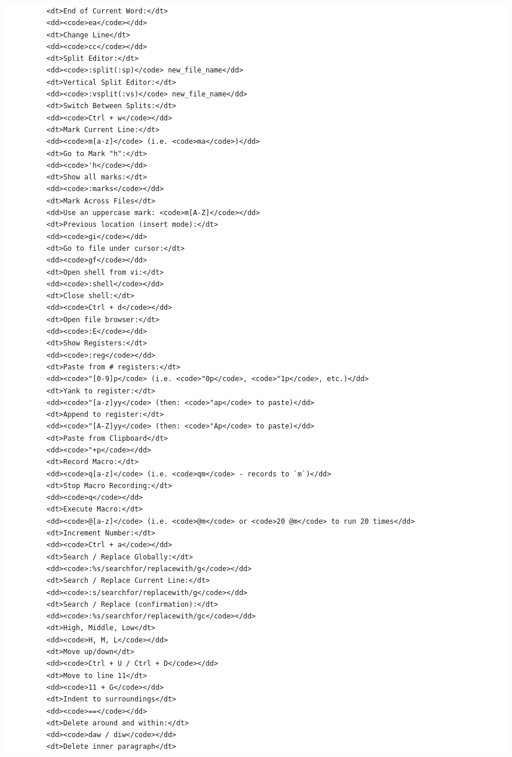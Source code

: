 ```
          <dt>End of Current Word:</dt>
          <dd><code>ea</code></dd>
          <dt>Change Line</dt>
          <dd><code>cc</code></dd>
          <dt>Split Editor:</dt>
          <dd><code>:split(:sp)</code> new_file_name</dd>
          <dt>Vertical Split Editor:</dt>
          <dd><code>:vsplit(:vs)</code> new_file_name</dd>
          <dt>Switch Between Splits:</dt>
          <dd><code>Ctrl + w</code></dd>
          <dt>Mark Current Line:</dt>
          <dd><code>m[a-z]</code> (i.e. <code>ma</code>)</dd>
          <dt>Go to Mark "h":</dt>
          <dd><code>'h</code></dd>
          <dt>Show all marks:</dt>
          <dd><code>:marks</code></dd>
          <dt>Mark Across Files</dt>
          <dd>Use an uppercase mark: <code>m[A-Z]</code></dd>
          <dt>Previous location (insert mode):</dt>
          <dd><code>gi</code></dd>
          <dt>Go to file under cursor:</dt>
          <dd><code>gf</code></dd>
          <dt>Open shell from vi:</dt>
          <dd><code>:shell</code></dd>
          <dt>Close shell:</dt>
          <dd><code>Ctrl + d</code></dd>
          <dt>Open file browser:</dt>
          <dd><code>:E</code></dd>
          <dt>Show Registers:</dt>
          <dd><code>:reg</code></dd>
          <dt>Paste from # registers:</dt>
          <dd><code>"[0-9]p</code> (i.e. <code>"0p</code>, <code>"1p</code>, etc.)</dd>
          <dt>Yank to register:</dt>
          <dd><code>"[a-z]yy</code> (then: <code>"ap</code> to paste)</dd>
          <dt>Append to register:</dt>
          <dd><code>"[A-Z]yy</code> (then: <code>"Ap</code> to paste)</dd>
          <dt>Paste from Clipboard</dt>
          <dd><code>"+p</code></dd>
          <dt>Record Macro:</dt>
          <dd><code>q[a-z]</code> (i.e. <code>qm</code> - records to `m`)</dd>
          <dt>Stop Macro Recording:</dt>
          <dd><code>q</code></dd>
          <dt>Execute Macro:</dt>
          <dd><code>@[a-z]</code> (i.e. <code>@m</code> or <code>20 @m</code> to run 20 times</dd>
          <dt>Increment Number:</dt>
          <dd><code>Ctrl + a</code></dd>
          <dt>Search / Replace Globally:</dt>
          <dd><code>:%s/searchfor/replacewith/g</code></dd>
          <dt>Search / Replace Current Line:</dt>
          <dd><code>:s/searchfor/replacewith/g</code></dd>
          <dt>Search / Replace (confirmation):</dt>
          <dd><code>:%s/searchfor/replacewith/gc</code></dd>
          <dt>High, Middle, Low</dt>
          <dd><code>H, M, L</code></dd>
          <dt>Move up/down</dt>
          <dd><code>Ctrl + U / Ctrl + D</code></dd>
          <dt>Move to line 11</dt>
          <dd><code>11 + G</code></dd>
          <dt>Indent to surroundings</dt>
          <dd><code>==</code></dd>
          <dt>Delete around and within:</dt>
          <dd><code>daw / diw</code></dd>
          <dt>Delete inner paragraph</dt>
```